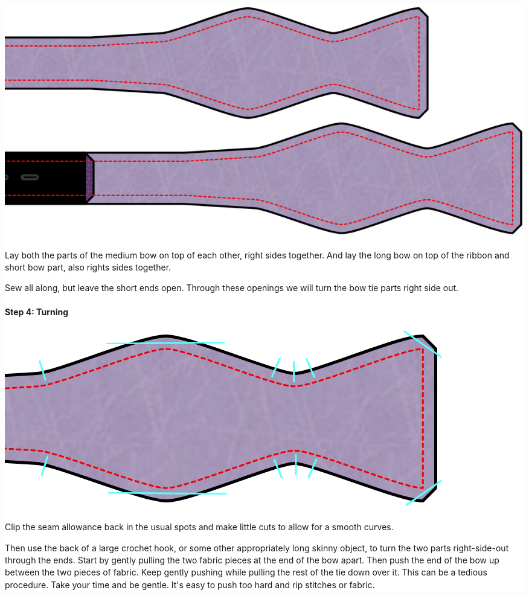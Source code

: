 ![Sew both sides together](step23.png)

Lay both the parts of the medium bow on top of each other, right sides together. 
And lay the long bow on top of the ribbon and short bow part, also rights sides 
together.

Sew all along, but leave the short ends open. Through these openings we will turn 
the bow tie parts right side out.

#### Step 4: Turning

![Clip seam allowance](step14.png)

Clip the seam allowance back in the usual spots and make little cuts to allow for
a smooth curves. 

Then use the back of a large crochet hook, or some other appropriately long skinny 
object, to turn the two parts right-side-out through the ends. Start by 
gently pulling the two fabric pieces at the end of the bow apart. Then push the
end of the bow up between the two pieces of fabric. Keep gently pushing while 
pulling the rest of the tie down over it. This can be a tedious procedure. Take
your time and be gentle. It's easy to push too hard and rip stitches or fabric.
